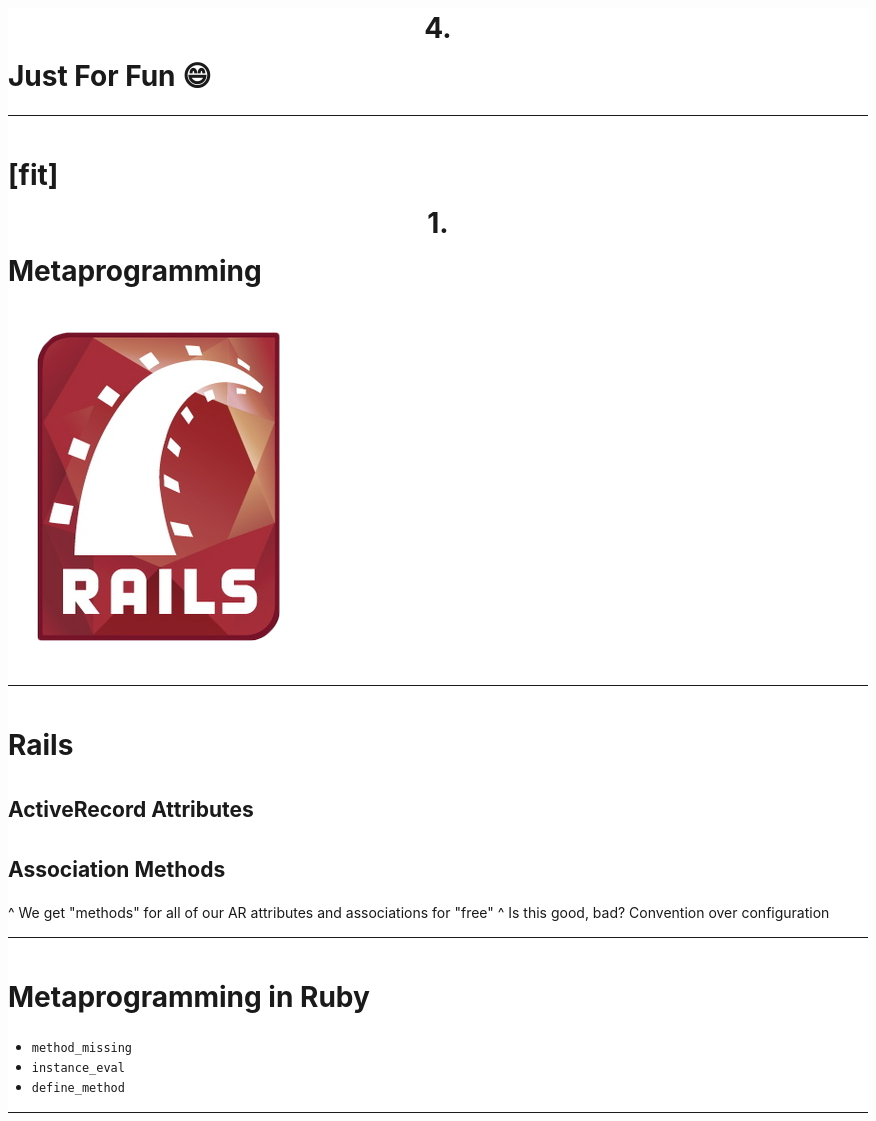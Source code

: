 # $$4.$$ Just For Fun :smile:

---

# [fit] $$1.$$ Metaprogramming

![fit right](assets/rails.tiff)

---

# Rails

## ActiveRecord Attributes

## Association Methods

^ We get "methods" for all of our AR attributes and associations for "free"
^ Is this good, bad? Convention over configuration

---

# Metaprogramming in Ruby

- `method_missing`
- `instance_eval`
- `define_method`

---
